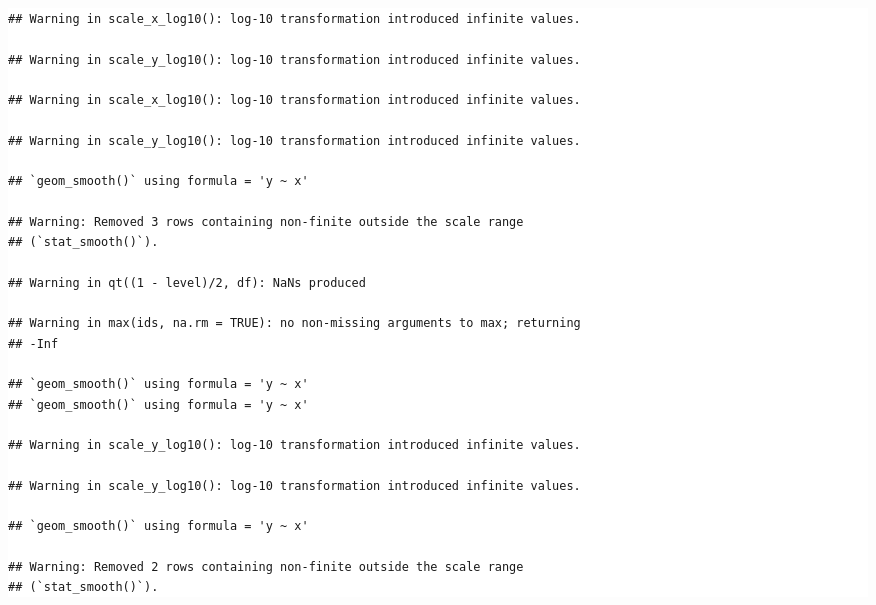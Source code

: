     ## Warning in scale_x_log10(): log-10 transformation introduced infinite values.

    ## Warning in scale_y_log10(): log-10 transformation introduced infinite values.

    ## Warning in scale_x_log10(): log-10 transformation introduced infinite values.

    ## Warning in scale_y_log10(): log-10 transformation introduced infinite values.

    ## `geom_smooth()` using formula = 'y ~ x'

    ## Warning: Removed 3 rows containing non-finite outside the scale range
    ## (`stat_smooth()`).

    ## Warning in qt((1 - level)/2, df): NaNs produced

    ## Warning in max(ids, na.rm = TRUE): no non-missing arguments to max; returning
    ## -Inf

    ## `geom_smooth()` using formula = 'y ~ x'
    ## `geom_smooth()` using formula = 'y ~ x'

    ## Warning in scale_y_log10(): log-10 transformation introduced infinite values.

    ## Warning in scale_y_log10(): log-10 transformation introduced infinite values.

    ## `geom_smooth()` using formula = 'y ~ x'

    ## Warning: Removed 2 rows containing non-finite outside the scale range
    ## (`stat_smooth()`).
